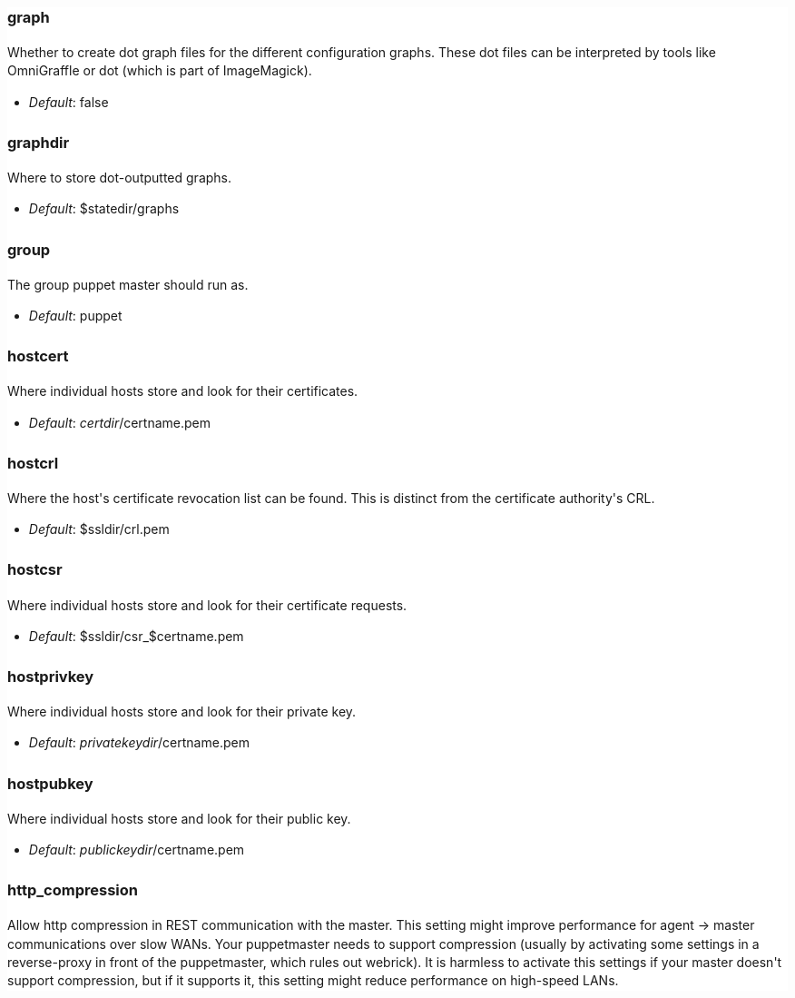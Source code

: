 ### graph

Whether to create dot graph files for the different configuration graphs.  These dot files can be interpreted by tools like OmniGraffle or dot (which is part of ImageMagick).

- *Default*: false

### graphdir

Where to store dot-outputted graphs.

- *Default*: $statedir/graphs

### group

The group puppet master should run as.

- *Default*: puppet

### hostcert

Where individual hosts store and look for their certificates.

- *Default*: $certdir/$certname.pem

### hostcrl

Where the host's certificate revocation list can be found. This is distinct from the certificate authority's CRL.

- *Default*: $ssldir/crl.pem

### hostcsr

Where individual hosts store and look for their certificate requests.

- *Default*: $ssldir/csr_$certname.pem

### hostprivkey

Where individual hosts store and look for their private key.

- *Default*: $privatekeydir/$certname.pem

### hostpubkey

Where individual hosts store and look for their public key.

- *Default*: $publickeydir/$certname.pem

### http_compression

Allow http compression in REST communication with the master. This setting might improve performance for agent -> master communications over slow WANs. Your puppetmaster needs to support compression (usually by activating some settings in a reverse-proxy in front of the puppetmaster, which rules out webrick). It is harmless to activate this settings if your master doesn't support compression, but if it supports it, this setting might reduce performance on high-speed LANs.
